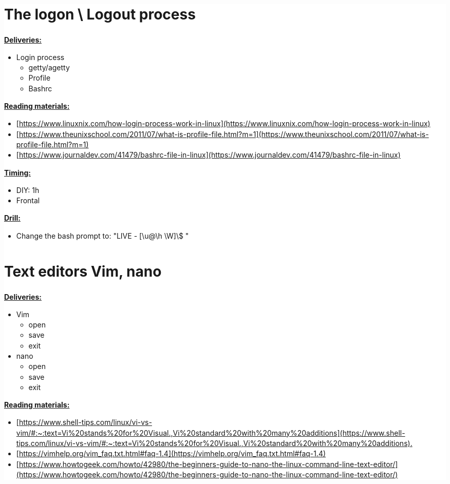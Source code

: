 

# The logon \ Logout process

**<span style="text-decoration:underline;">Deliveries:</span>**

* Login process
    * getty/agetty
    * Profile
    * Bashrc

**<span style="text-decoration:underline;">Reading materials:</span>**

* [https://www.linuxnix.com/how-login-process-work-in-linux](https://www.linuxnix.com/how-login-process-work-in-linux)
* [https://www.theunixschool.com/2011/07/what-is-profile-file.html?m=1](https://www.theunixschool.com/2011/07/what-is-profile-file.html?m=1)
* [https://www.journaldev.com/41479/bashrc-file-in-linux](https://www.journaldev.com/41479/bashrc-file-in-linux)

**<span style="text-decoration:underline;">Timing:</span>**



* DIY: 1h
* Frontal

**<span style="text-decoration:underline;">Drill:</span>**



* Change the bash prompt to: "LIVE - [\u@\h \W]\\$ "


# Text editors Vim, nano

**<span style="text-decoration:underline;">Deliveries:</span>**


* Vim
    * open
    * save
    * exit
* nano
    * open
    * save
    * exit

**<span style="text-decoration:underline;">Reading materials:</span>**



* [https://www.shell-tips.com/linux/vi-vs-vim/#:~:text=Vi%20stands%20for%20Visual.,Vi%20standard%20with%20many%20additions](https://www.shell-tips.com/linux/vi-vs-vim/#:~:text=Vi%20stands%20for%20Visual.,Vi%20standard%20with%20many%20additions)<span style="text-decoration:underline;">.</span>
* [https://vimhelp.org/vim_faq.txt.html#faq-1.4](https://vimhelp.org/vim_faq.txt.html#faq-1.4)
* [https://www.howtogeek.com/howto/42980/the-beginners-guide-to-nano-the-linux-command-line-text-editor/](https://www.howtogeek.com/howto/42980/the-beginners-guide-to-nano-the-linux-command-line-text-editor/)

